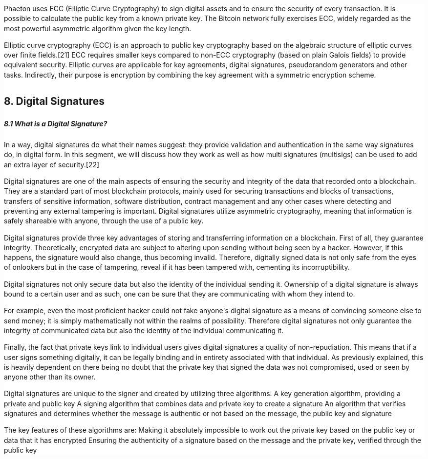Phaeton uses ECC (Elliptic Curve Cryptography) to sign digital assets and to ensure the security of every transaction. It is possible to calculate the public key from a known private key. The Bitcoin network fully exercises ECC, widely regarded as the most powerful asymmetric algorithm given the key length.
    	
Elliptic curve cryptography (ECC) is an approach to public key cryptography based on the algebraic structure of elliptic curves over finite fields.[21]  ECC requires smaller keys compared to non-ECC cryptography (based on plain Galois fields) to provide equivalent security. Elliptic curves are applicable for key agreements, digital signatures, pseudorandom generators and other tasks. Indirectly, their purpose is encryption by combining the key agreement with a symmetric encryption scheme.
		
## 8. Digital Signatures				

##### 8.1 What is a Digital Signature?

In a way, digital signatures do what their names suggest: they provide validation and authentication in the same way signatures do, in digital form. In this segment, we will discuss how they work as well as how multi signatures (multisigs) can be used to add an extra layer of security.[22]
	
Digital signatures are one of the main aspects of ensuring the security and integrity of the data that recorded onto a blockchain. They are a standard part of most blockchain protocols, mainly used for securing transactions and blocks of transactions, transfers of sensitive information, software distribution, contract management and any other cases where detecting and preventing any external tampering is important. Digital signatures utilize asymmetric cryptography, meaning that information is safely shareable with anyone, through the use of a public key.

Digital signatures provide three key advantages of storing and transferring information on a blockchain. First of all, they guarantee integrity. Theoretically, encrypted data are subject to altering upon sending without being seen by a hacker. However, if this happens, the signature would also change, thus becoming invalid. Therefore, digitally signed data is not only safe from the eyes of onlookers but in the case of tampering, reveal if it has been tampered with, cementing its incorruptibility.
	
Digital signatures not only secure data but also the identity of the individual sending it. Ownership of a digital signature is always bound to a certain user and as such, one can be sure that they are communicating with whom they intend to.

For example, even the most proficient hacker could not fake anyone's digital signature as a means of convincing someone else to send money; it is simply mathematically not within the realms of possibility. Therefore digital signatures not only guarantee the integrity of communicated data but also the identity of the individual communicating it.

Finally, the fact that private keys link to individual users gives digital signatures a quality of non-repudiation. This means that if a user signs something digitally, it can be legally binding and in entirety associated with that individual. As previously explained, this is heavily dependent on there being no doubt that the private key that signed the data was not compromised, used or seen by anyone other than its owner.

Digital signatures are unique to the signer and created by utilizing three algorithms:
A key generation algorithm, providing a private and public key
A signing algorithm that combines data and private key to create a signature
An algorithm that verifies signatures and determines whether the message is authentic or not based on the message, the public key and signature
    	
The key features of these algorithms are:
Making it absolutely impossible to work out the private key based on the public key or data that it has encrypted
Ensuring the authenticity of a signature based on the message and the private key, verified through the public key
